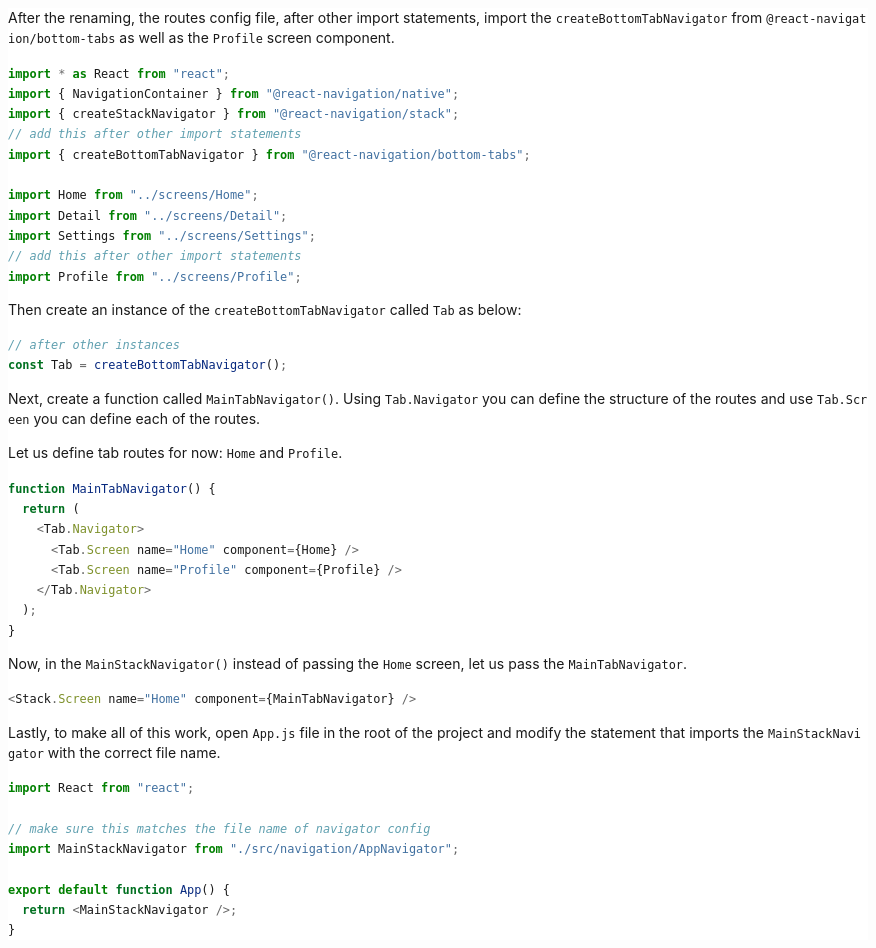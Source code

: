 After the renaming, the routes config file, after other import statements, import the `createBottomTabNavigator` from `@react-navigation/bottom-tabs` as well as the `Profile` screen component.

```js
import * as React from "react";
import { NavigationContainer } from "@react-navigation/native";
import { createStackNavigator } from "@react-navigation/stack";
// add this after other import statements
import { createBottomTabNavigator } from "@react-navigation/bottom-tabs";

import Home from "../screens/Home";
import Detail from "../screens/Detail";
import Settings from "../screens/Settings";
// add this after other import statements
import Profile from "../screens/Profile";
```

Then create an instance of the `createBottomTabNavigator` called `Tab` as below:

```js
// after other instances
const Tab = createBottomTabNavigator();
```

Next, create a function called `MainTabNavigator()`. Using `Tab.Navigator` you can define the structure of the routes and use `Tab.Screen` you can define each of the routes.

Let us define tab routes for now: `Home` and `Profile`.

```js
function MainTabNavigator() {
  return (
    <Tab.Navigator>
      <Tab.Screen name="Home" component={Home} />
      <Tab.Screen name="Profile" component={Profile} />
    </Tab.Navigator>
  );
}
```

Now, in the `MainStackNavigator()` instead of passing the `Home` screen, let us pass the `MainTabNavigator`.

```js
<Stack.Screen name="Home" component={MainTabNavigator} />
```

Lastly, to make all of this work, open `App.js` file in the root of the project and modify the statement that imports the `MainStackNavigator` with the correct file name.

```js
import React from "react";

// make sure this matches the file name of navigator config
import MainStackNavigator from "./src/navigation/AppNavigator";

export default function App() {
  return <MainStackNavigator />;
}
```
